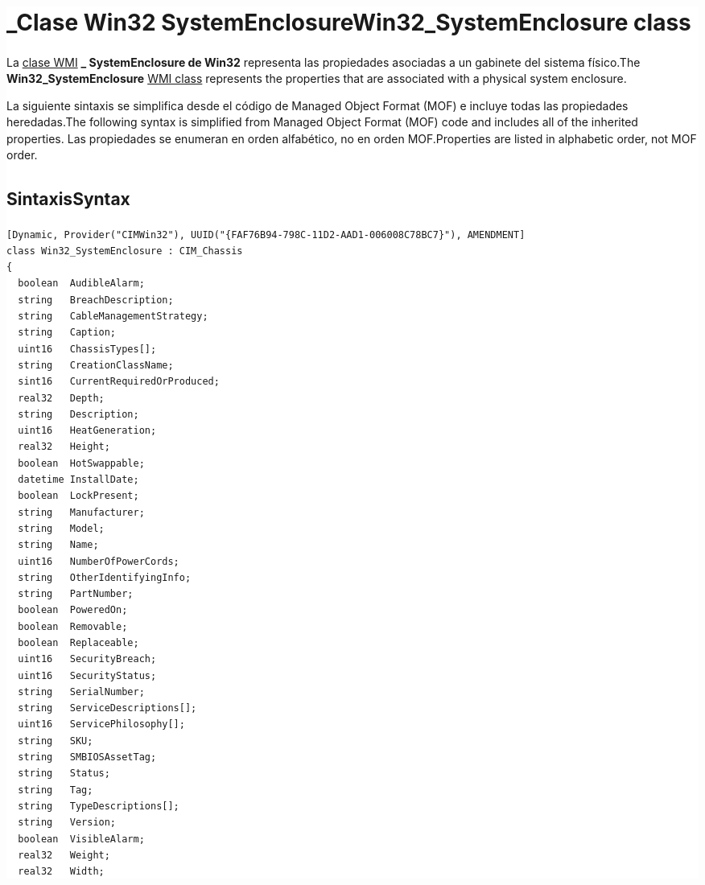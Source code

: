 # <a name="win32_systemenclosure-class"></a><span data-ttu-id="8e8a8-103">\_Clase Win32 SystemEnclosure</span><span class="sxs-lookup"><span data-stu-id="8e8a8-103">Win32\_SystemEnclosure class</span></span>

<span data-ttu-id="8e8a8-104">La [clase WMI](../wmisdk/retrieving-a-class.md) **\_ SystemEnclosure de Win32** representa las propiedades asociadas a un gabinete del sistema físico.</span><span class="sxs-lookup"><span data-stu-id="8e8a8-104">The **Win32\_SystemEnclosure** [WMI class](../wmisdk/retrieving-a-class.md) represents the properties that are associated with a physical system enclosure.</span></span>

<span data-ttu-id="8e8a8-105">La siguiente sintaxis se simplifica desde el código de Managed Object Format (MOF) e incluye todas las propiedades heredadas.</span><span class="sxs-lookup"><span data-stu-id="8e8a8-105">The following syntax is simplified from Managed Object Format (MOF) code and includes all of the inherited properties.</span></span> <span data-ttu-id="8e8a8-106">Las propiedades se enumeran en orden alfabético, no en orden MOF.</span><span class="sxs-lookup"><span data-stu-id="8e8a8-106">Properties are listed in alphabetic order, not MOF order.</span></span>

## <a name="syntax"></a><span data-ttu-id="8e8a8-107">Sintaxis</span><span class="sxs-lookup"><span data-stu-id="8e8a8-107">Syntax</span></span>

``` syntax
[Dynamic, Provider("CIMWin32"), UUID("{FAF76B94-798C-11D2-AAD1-006008C78BC7}"), AMENDMENT]
class Win32_SystemEnclosure : CIM_Chassis
{
  boolean  AudibleAlarm;
  string   BreachDescription;
  string   CableManagementStrategy;
  string   Caption;
  uint16   ChassisTypes[];
  string   CreationClassName;
  sint16   CurrentRequiredOrProduced;
  real32   Depth;
  string   Description;
  uint16   HeatGeneration;
  real32   Height;
  boolean  HotSwappable;
  datetime InstallDate;
  boolean  LockPresent;
  string   Manufacturer;
  string   Model;
  string   Name;
  uint16   NumberOfPowerCords;
  string   OtherIdentifyingInfo;
  string   PartNumber;
  boolean  PoweredOn;
  boolean  Removable;
  boolean  Replaceable;
  uint16   SecurityBreach;
  uint16   SecurityStatus;
  string   SerialNumber;
  string   ServiceDescriptions[];
  uint16   ServicePhilosophy[];
  string   SKU;
  string   SMBIOSAssetTag;
  string   Status;
  string   Tag;
  string   TypeDescriptions[];
  string   Version;
  boolean  VisibleAlarm;
  real32   Weight;
  real32   Width;
```